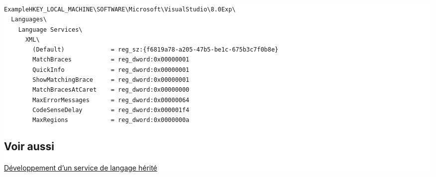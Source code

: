```  
ExampleHKEY_LOCAL_MACHINE\SOFTWARE\Microsoft\VisualStudio\8.0Exp\  
  Languages\  
    Language Services\  
      XML\  
        (Default)             = reg_sz:{f6819a78-a205-47b5-be1c-675b3c7f0b8e}  
        MatchBraces           = reg_dword:0x00000001  
        QuickInfo             = reg_dword:0x00000001  
        ShowMatchingBrace     = reg_dword:0x00000001  
        MatchBracesAtCaret    = reg_dword:0x00000000  
        MaxErrorMessages      = reg_dword:0x00000064  
        CodeSenseDelay        = reg_dword:0x000001f4  
        MaxRegions            = reg_dword:0x0000000a  
```  
  
## <a name="see-also"></a>Voir aussi  
 [Développement d’un service de langage hérité](../../extensibility/internals/developing-a-legacy-language-service.md)